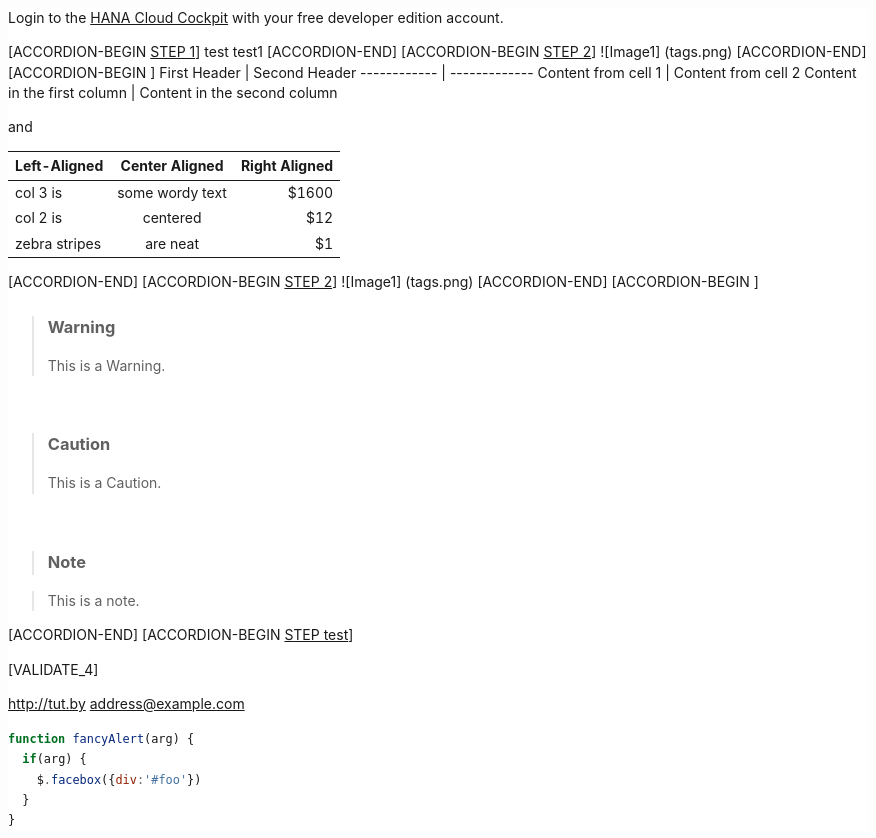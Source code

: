Login to the [HANA Cloud Cockpit](https://account.hanatrial.ondemand.com/cockpit) with your free developer edition account.


 [ACCORDION-BEGIN [STEP 1](#step1)] 
 test
 test1
 [ACCORDION-END]
 [ACCORDION-BEGIN [STEP 2](#step1)] 
 ![Image1] (tags.png)
 [ACCORDION-END]
  [ACCORDION-BEGIN [](kjhjkhjhkjhjkj)] 
 First Header | Second Header
------------ | -------------
Content from cell 1 | Content from cell 2
Content in the first column | Content in the second column

and

| Left-Aligned  | Center Aligned  | Right Aligned |
| :------------ |:---------------:| -----:|
| col 3 is      | some wordy text | $1600 |
| col 2 is      | centered        |   $12 |
| zebra stripes | are neat        |    $1 |

 [ACCORDION-END]
   [ACCORDION-BEGIN [STEP 2](#step1)] 
 ![Image1] (tags.png)
 [ACCORDION-END]
   [ACCORDION-BEGIN [ ]( )] 
 >### Warning
>This is a Warning.

&nbsp;

>### Caution
>This is a Caution.

&nbsp;

>### Note

>This is a note.

 [ACCORDION-END]
 [ACCORDION-BEGIN [STEP test](test)] 
 
[VALIDATE_4]
 
 <http://tut.by>
<address@example.com>

```javascript
function fancyAlert(arg) {
  if(arg) {
    $.facebox({div:'#foo'})
  }
}
```
